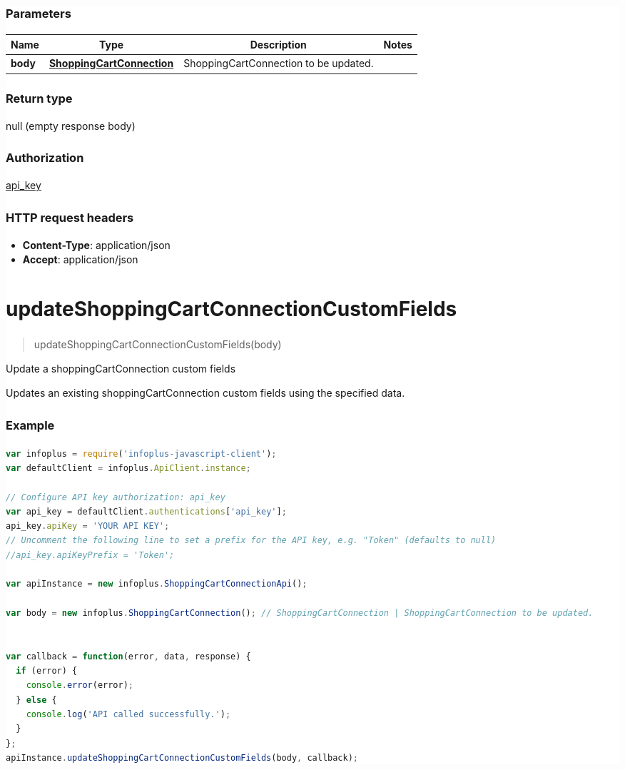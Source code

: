 ### Parameters

Name | Type | Description  | Notes
------------- | ------------- | ------------- | -------------
 **body** | [**ShoppingCartConnection**](ShoppingCartConnection.md)| ShoppingCartConnection to be updated. | 

### Return type

null (empty response body)

### Authorization

[api_key](../README.md#api_key)

### HTTP request headers

 - **Content-Type**: application/json
 - **Accept**: application/json

<a name="updateShoppingCartConnectionCustomFields"></a>
# **updateShoppingCartConnectionCustomFields**
> updateShoppingCartConnectionCustomFields(body)

Update a shoppingCartConnection custom fields

Updates an existing shoppingCartConnection custom fields using the specified data.

### Example
```javascript
var infoplus = require('infoplus-javascript-client');
var defaultClient = infoplus.ApiClient.instance;

// Configure API key authorization: api_key
var api_key = defaultClient.authentications['api_key'];
api_key.apiKey = 'YOUR API KEY';
// Uncomment the following line to set a prefix for the API key, e.g. "Token" (defaults to null)
//api_key.apiKeyPrefix = 'Token';

var apiInstance = new infoplus.ShoppingCartConnectionApi();

var body = new infoplus.ShoppingCartConnection(); // ShoppingCartConnection | ShoppingCartConnection to be updated.


var callback = function(error, data, response) {
  if (error) {
    console.error(error);
  } else {
    console.log('API called successfully.');
  }
};
apiInstance.updateShoppingCartConnectionCustomFields(body, callback);
```

